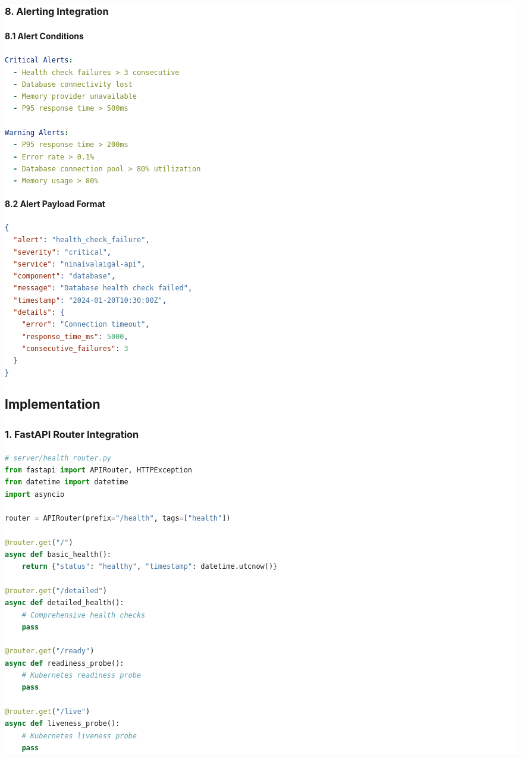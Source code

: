 ### 8. Alerting Integration

#### 8.1 Alert Conditions
```yaml
Critical Alerts:
  - Health check failures > 3 consecutive
  - Database connectivity lost
  - Memory provider unavailable
  - P95 response time > 500ms

Warning Alerts:
  - P95 response time > 200ms
  - Error rate > 0.1%
  - Database connection pool > 80% utilization
  - Memory usage > 80%
```

#### 8.2 Alert Payload Format
```json
{
  "alert": "health_check_failure",
  "severity": "critical",
  "service": "ninaivalaigal-api",
  "component": "database",
  "message": "Database health check failed",
  "timestamp": "2024-01-20T10:30:00Z",
  "details": {
    "error": "Connection timeout",
    "response_time_ms": 5000,
    "consecutive_failures": 3
  }
}
```

## Implementation

### 1. FastAPI Router Integration
```python
# server/health_router.py
from fastapi import APIRouter, HTTPException
from datetime import datetime
import asyncio

router = APIRouter(prefix="/health", tags=["health"])

@router.get("/")
async def basic_health():
    return {"status": "healthy", "timestamp": datetime.utcnow()}

@router.get("/detailed")
async def detailed_health():
    # Comprehensive health checks
    pass

@router.get("/ready")
async def readiness_probe():
    # Kubernetes readiness probe
    pass

@router.get("/live")
async def liveness_probe():
    # Kubernetes liveness probe
    pass
```